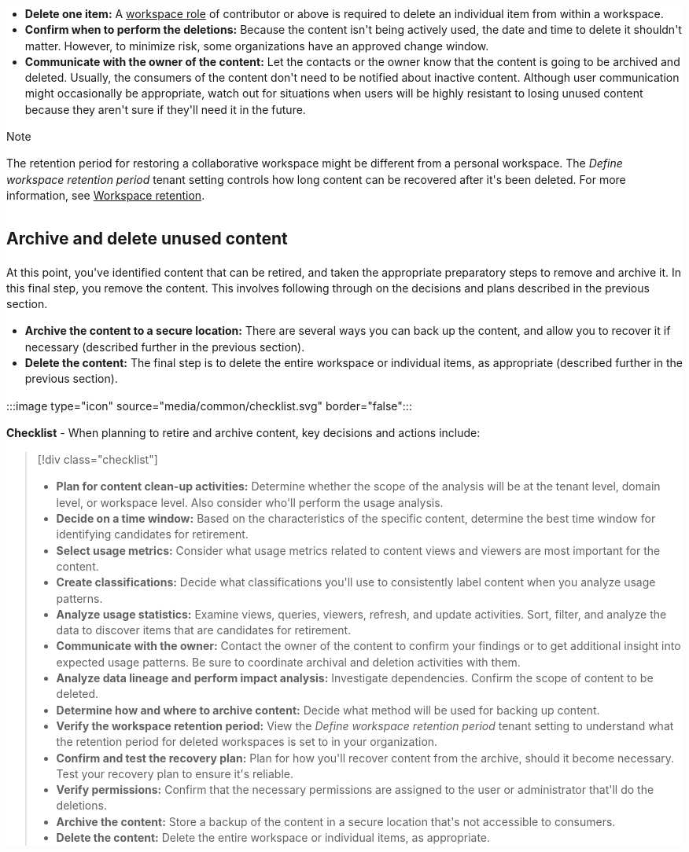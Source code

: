   - **Delete one item:** A [workspace role](/fabric/get-started/roles-workspaces#-workspace-roles) of contributor or above is required to delete an individual item from within a workspace.
- **Confirm when to perform the deletions:** Because the content isn't being actively used, the date and time to delete it shouldn't matter. However, to minimize risk, some organizations have an approved change window.
- **Communicate with the owner of the content:** Let the contacts or the owner know that the content is going to be archived and deleted. Usually, the consumers of the content don't need to be notified about inactive content. Although user communication might occasionally be appropriate, watch out for situations when users will be highly resistant to losing unused content because they aren't sure if they'll need it in the future.

> [!NOTE]
> The retention period for restoring a collaborative workspace might be different from a personal workspace. The _Define workspace retention period_ tenant setting controls how long content can be recovered after it's been deleted. For more information, see [Workspace retention](/fabric/admin/portal-workspaces#workspace-retention).

## Archive and delete unused content

At this point, you've identified content that can be retired, and taken the appropriate preparatory steps to remove and archive it. In this final step, you remove the content. This involves following through on the decisions and plans described in the previous section.

- **Archive the content to a secure location:** There are several ways you can back up the content, and allow you to recover it if necessary (described further in the previous section).
- **Delete the content:** The final step is to delete the entire workspace or individual items, as appropriate (described further in the previous section).

:::image type="icon" source="media/common/checklist.svg" border="false":::

**Checklist** - When planning to retire and archive content, key decisions and actions include:

> [!div class="checklist"]
> - **Plan for content clean-up activities:** Determine whether the scope of the analysis will be at the tenant level, domain level, or workspace level. Also consider who'll perform the usage analysis.
> - **Decide on a time window:** Based on the characteristics of the specific content, determine the best time window for identifying candidates for retirement.
> - **Select usage metrics:** Consider what usage metrics related to content views and viewers are most important for the content.
> - **Create classifications:** Decide what classifications you'll use to consistently label content when you analyze usage patterns.
> - **Analyze usage statistics:** Examine views, queries, viewers, refresh, and update activities. Sort, filter, and analyze the data to discover items that are candidates for retirement.
> - **Communicate with the owner:** Contact the owner of the content to confirm your findings or to get additional insight into expected usage patterns. Be sure to coordinate archival and deletion activities with them.
> - **Analyze data lineage and perform impact analysis:** Investigate dependencies. Confirm the scope of content to be deleted.
> - **Determine how and where to archive content:** Decide what method will be used for backing up content.
> - **Verify the workspace retention period:** View the _Define workspace retention period_ tenant setting to understand what the retention period for deleted workspaces is set to in your organization.
> - **Confirm and test the recovery plan:** Plan for how you'll recover content from the archive, should it become necessary. Test your recovery plan to ensure it's reliable.
> - **Verify permissions:** Confirm that the necessary permissions are assigned to the user or administrator that'll do the deletions.
> - **Archive the content:** Store a backup of the content in a secure location that's not accessible to consumers.
> - **Delete the content:** Delete the entire workspace or individual items, as appropriate.
